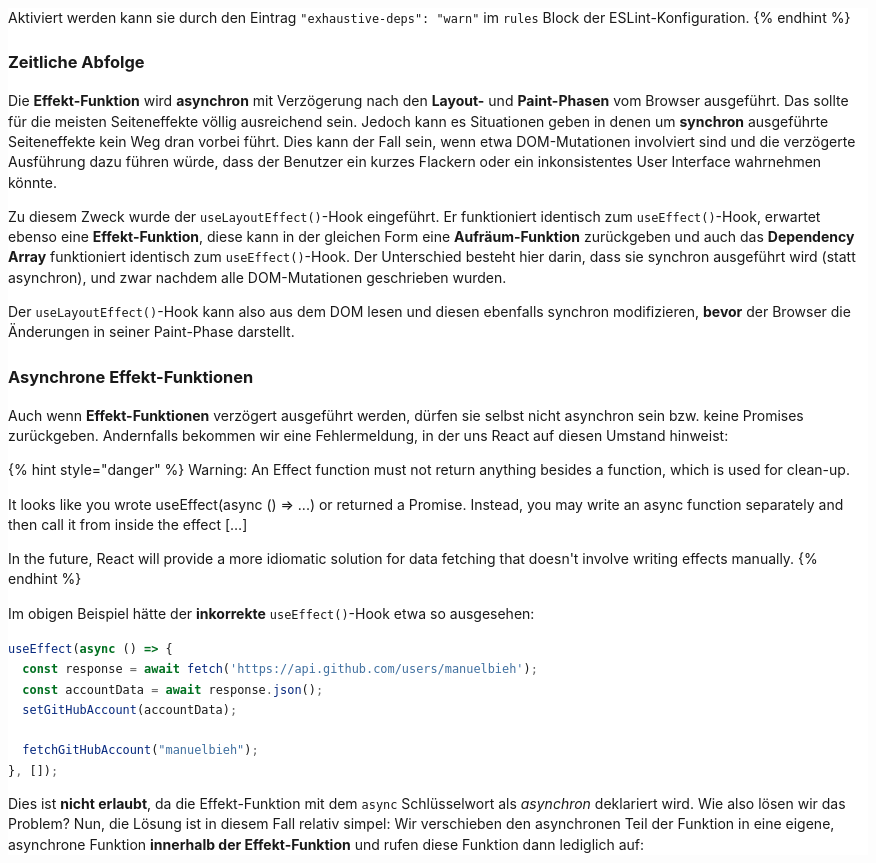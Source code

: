 Aktiviert werden kann sie durch den Eintrag `"exhaustive-deps": "warn"` im `rules` Block der ESLint-Konfiguration.
{% endhint %}

### Zeitliche Abfolge

Die **Effekt-Funktion** wird **asynchron** mit Verzögerung nach den **Layout-** und **Paint-Phasen** vom Browser ausgeführt. Das sollte für die meisten Seiteneffekte völlig ausreichend sein. Jedoch kann es Situationen geben in denen um **synchron** ausgeführte Seiteneffekte kein Weg dran vorbei führt. Dies kann der Fall sein, wenn etwa DOM-Mutationen involviert sind und die verzögerte Ausführung dazu führen würde, dass der Benutzer ein kurzes Flackern oder ein inkonsistentes User Interface wahrnehmen könnte.

Zu diesem Zweck wurde der `useLayoutEffect()`-Hook eingeführt. Er funktioniert identisch zum `useEffect()`-Hook, erwartet ebenso eine **Effekt-Funktion**, diese kann in der gleichen Form eine **Aufräum-Funktion** zurückgeben und auch das **Dependency Array** funktioniert identisch zum `useEffect()`-Hook. Der Unterschied besteht hier darin, dass sie synchron ausgeführt wird \(statt asynchron\), und zwar nachdem alle DOM-Mutationen geschrieben wurden.

Der `useLayoutEffect()`-Hook kann also aus dem DOM lesen und diesen ebenfalls synchron modifizieren, **bevor** der Browser die Änderungen in seiner Paint-Phase darstellt.

### Asynchrone Effekt-Funktionen

Auch wenn **Effekt-Funktionen** verzögert ausgeführt werden, dürfen sie selbst nicht asynchron sein bzw. keine Promises zurückgeben. Andernfalls bekommen wir eine Fehlermeldung, in der uns React auf diesen Umstand hinweist:

{% hint style="danger" %}
Warning: An Effect function must not return anything besides a function, which is used for clean-up.

It looks like you wrote useEffect\(async \(\) =&gt; ...\) or returned a Promise. Instead, you may write an async function separately and then call it from inside the effect \[…\]

In the future, React will provide a more idiomatic solution for data fetching that doesn't involve writing effects manually.
{% endhint %}

Im obigen Beispiel hätte der **inkorrekte** `useEffect()`-Hook etwa so ausgesehen:

```javascript
useEffect(async () => {
  const response = await fetch('https://api.github.com/users/manuelbieh');
  const accountData = await response.json();
  setGitHubAccount(accountData);

  fetchGitHubAccount("manuelbieh");
}, []);
```

Dies ist **nicht erlaubt**, da die Effekt-Funktion mit dem `async` Schlüsselwort als _asynchron_ deklariert wird. Wie also lösen wir das Problem? Nun, die Lösung ist in diesem Fall relativ simpel: Wir verschieben den asynchronen Teil der Funktion in eine eigene, asynchrone Funktion **innerhalb der Effekt-Funktion** und rufen diese Funktion dann lediglich auf:
